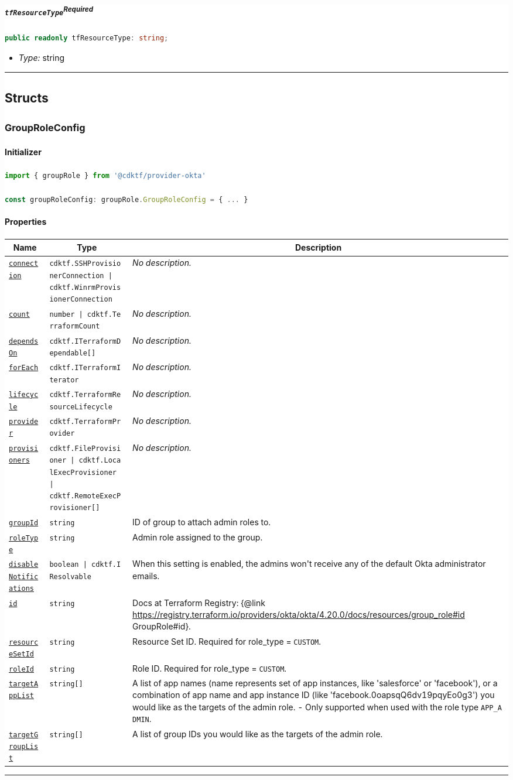 
##### `tfResourceType`<sup>Required</sup> <a name="tfResourceType" id="@cdktf/provider-okta.groupRole.GroupRole.property.tfResourceType"></a>

```typescript
public readonly tfResourceType: string;
```

- *Type:* string

---

## Structs <a name="Structs" id="Structs"></a>

### GroupRoleConfig <a name="GroupRoleConfig" id="@cdktf/provider-okta.groupRole.GroupRoleConfig"></a>

#### Initializer <a name="Initializer" id="@cdktf/provider-okta.groupRole.GroupRoleConfig.Initializer"></a>

```typescript
import { groupRole } from '@cdktf/provider-okta'

const groupRoleConfig: groupRole.GroupRoleConfig = { ... }
```

#### Properties <a name="Properties" id="Properties"></a>

| **Name** | **Type** | **Description** |
| --- | --- | --- |
| <code><a href="#@cdktf/provider-okta.groupRole.GroupRoleConfig.property.connection">connection</a></code> | <code>cdktf.SSHProvisionerConnection \| cdktf.WinrmProvisionerConnection</code> | *No description.* |
| <code><a href="#@cdktf/provider-okta.groupRole.GroupRoleConfig.property.count">count</a></code> | <code>number \| cdktf.TerraformCount</code> | *No description.* |
| <code><a href="#@cdktf/provider-okta.groupRole.GroupRoleConfig.property.dependsOn">dependsOn</a></code> | <code>cdktf.ITerraformDependable[]</code> | *No description.* |
| <code><a href="#@cdktf/provider-okta.groupRole.GroupRoleConfig.property.forEach">forEach</a></code> | <code>cdktf.ITerraformIterator</code> | *No description.* |
| <code><a href="#@cdktf/provider-okta.groupRole.GroupRoleConfig.property.lifecycle">lifecycle</a></code> | <code>cdktf.TerraformResourceLifecycle</code> | *No description.* |
| <code><a href="#@cdktf/provider-okta.groupRole.GroupRoleConfig.property.provider">provider</a></code> | <code>cdktf.TerraformProvider</code> | *No description.* |
| <code><a href="#@cdktf/provider-okta.groupRole.GroupRoleConfig.property.provisioners">provisioners</a></code> | <code>cdktf.FileProvisioner \| cdktf.LocalExecProvisioner \| cdktf.RemoteExecProvisioner[]</code> | *No description.* |
| <code><a href="#@cdktf/provider-okta.groupRole.GroupRoleConfig.property.groupId">groupId</a></code> | <code>string</code> | ID of group to attach admin roles to. |
| <code><a href="#@cdktf/provider-okta.groupRole.GroupRoleConfig.property.roleType">roleType</a></code> | <code>string</code> | Admin role assigned to the group. |
| <code><a href="#@cdktf/provider-okta.groupRole.GroupRoleConfig.property.disableNotifications">disableNotifications</a></code> | <code>boolean \| cdktf.IResolvable</code> | When this setting is enabled, the admins won't receive any of the default Okta administrator emails. |
| <code><a href="#@cdktf/provider-okta.groupRole.GroupRoleConfig.property.id">id</a></code> | <code>string</code> | Docs at Terraform Registry: {@link https://registry.terraform.io/providers/okta/okta/4.20.0/docs/resources/group_role#id GroupRole#id}. |
| <code><a href="#@cdktf/provider-okta.groupRole.GroupRoleConfig.property.resourceSetId">resourceSetId</a></code> | <code>string</code> | Resource Set ID. Required for role_type = `CUSTOM`. |
| <code><a href="#@cdktf/provider-okta.groupRole.GroupRoleConfig.property.roleId">roleId</a></code> | <code>string</code> | Role ID. Required for role_type = `CUSTOM`. |
| <code><a href="#@cdktf/provider-okta.groupRole.GroupRoleConfig.property.targetAppList">targetAppList</a></code> | <code>string[]</code> | A list of app names (name represents set of app instances, like 'salesforce' or 'facebook'), or a combination of app name and app instance ID (like 'facebook.0oapsqQ6dv19pqyEo0g3') you would like as the targets of the admin role. - Only supported when used with the role type `APP_ADMIN`. |
| <code><a href="#@cdktf/provider-okta.groupRole.GroupRoleConfig.property.targetGroupList">targetGroupList</a></code> | <code>string[]</code> | A list of group IDs you would like as the targets of the admin role. |

---